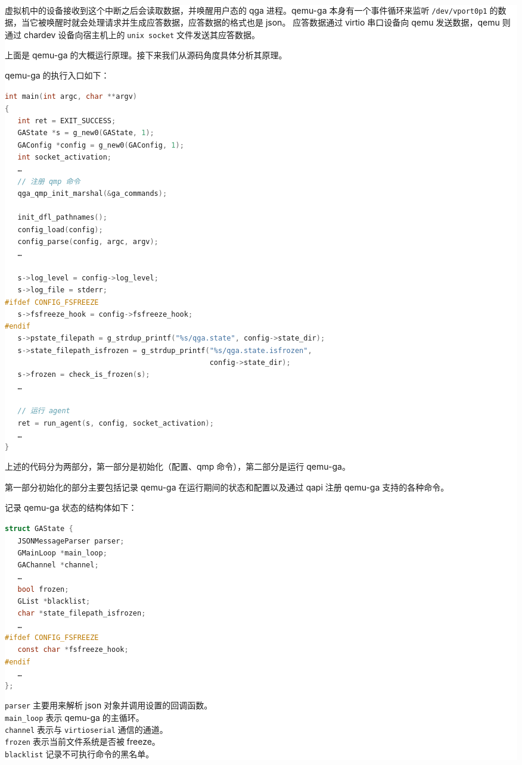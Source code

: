 虚拟机中的设备接收到这个中断之后会读取数据，并唤醒用户态的 qga 进程。qemu-ga 本身有一个事件循环来监听 `/dev/vport0p1` 的数据，当它被唤醒时就会处理请求并生成应答数据，应答数据的格式也是 json。 应答数据通过 virtio 串口设备向 qemu 发送数据，qemu 则通过 chardev 设备向宿主机上的 `unix socket` 文件发送其应答数据。

上面是 qemu-ga 的大概运行原理。接下来我们从源码角度具体分析其原理。

qemu-ga 的执行入口如下：
```c
int main(int argc, char **argv)
{
   int ret = EXIT_SUCCESS;
   GAState *s = g_new0(GAState, 1);
   GAConfig *config = g_new0(GAConfig, 1);
   int socket_activation;
   …
   // 注册 qmp 命令
   qga_qmp_init_marshal(&ga_commands);

   init_dfl_pathnames();
   config_load(config);
   config_parse(config, argc, argv);
   …

   s->log_level = config->log_level;
   s->log_file = stderr;
#ifdef CONFIG_FSFREEZE
   s->fsfreeze_hook = config->fsfreeze_hook;
#endif
   s->pstate_filepath = g_strdup_printf("%s/qga.state", config->state_dir);
   s->state_filepath_isfrozen = g_strdup_printf("%s/qga.state.isfrozen",
                                                config->state_dir);
   s->frozen = check_is_frozen(s);
   …

   // 运行 agent
   ret = run_agent(s, config, socket_activation);
   …
}
```

上述的代码分为两部分，第一部分是初始化（配置、qmp 命令），第二部分是运行 qemu-ga。

第一部分初始化的部分主要包括记录 qemu-ga 在运行期间的状态和配置以及通过 qapi 注册 qemu-ga 支持的各种命令。

记录 qemu-ga 状态的结构体如下：
```c
struct GAState {
   JSONMessageParser parser;
   GMainLoop *main_loop;
   GAChannel *channel;
   …
   bool frozen;
   GList *blacklist;
   char *state_filepath_isfrozen;
   …
#ifdef CONFIG_FSFREEZE
   const char *fsfreeze_hook;
#endif
   …
};
```
`parser` 主要用来解析 json 对象并调用设置的回调函数。  
`main_loop` 表示 qemu-ga 的主循环。  
`channel` 表示与 `virtioserial` 通信的通道。  
`frozen` 表示当前文件系统是否被 freeze。  
`blacklist` 记录不可执行命令的黑名单。
